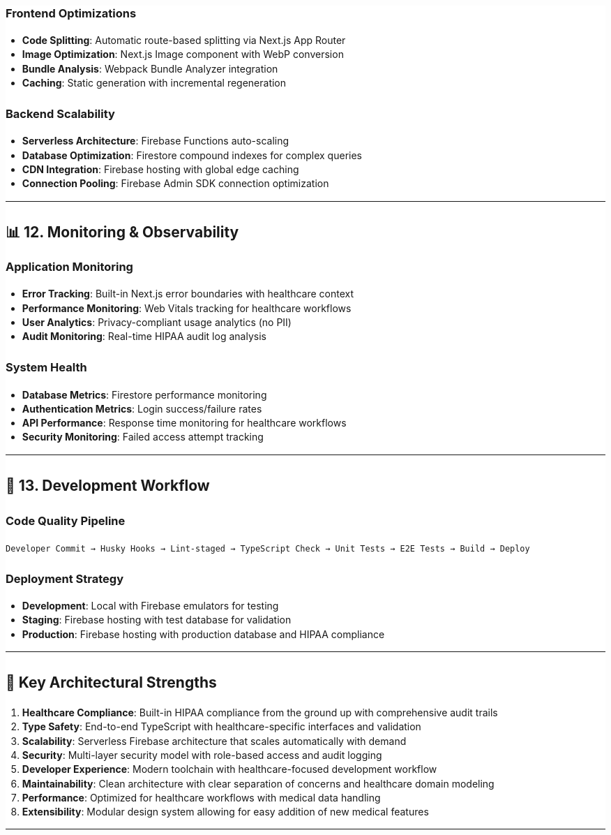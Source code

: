 ### **Frontend Optimizations**
- **Code Splitting**: Automatic route-based splitting via Next.js App Router
- **Image Optimization**: Next.js Image component with WebP conversion
- **Bundle Analysis**: Webpack Bundle Analyzer integration
- **Caching**: Static generation with incremental regeneration

### **Backend Scalability**
- **Serverless Architecture**: Firebase Functions auto-scaling
- **Database Optimization**: Firestore compound indexes for complex queries
- **CDN Integration**: Firebase hosting with global edge caching
- **Connection Pooling**: Firebase Admin SDK connection optimization

---

## 📊 **12. Monitoring & Observability**

### **Application Monitoring**
- **Error Tracking**: Built-in Next.js error boundaries with healthcare context
- **Performance Monitoring**: Web Vitals tracking for healthcare workflows
- **User Analytics**: Privacy-compliant usage analytics (no PII)
- **Audit Monitoring**: Real-time HIPAA audit log analysis

### **System Health**
- **Database Metrics**: Firestore performance monitoring
- **Authentication Metrics**: Login success/failure rates
- **API Performance**: Response time monitoring for healthcare workflows
- **Security Monitoring**: Failed access attempt tracking

---

## 🔄 **13. Development Workflow**

### **Code Quality Pipeline**
```
Developer Commit → Husky Hooks → Lint-staged → TypeScript Check → Unit Tests → E2E Tests → Build → Deploy
```

### **Deployment Strategy**
- **Development**: Local with Firebase emulators for testing
- **Staging**: Firebase hosting with test database for validation
- **Production**: Firebase hosting with production database and HIPAA compliance

---

## 🎯 **Key Architectural Strengths**

1. **Healthcare Compliance**: Built-in HIPAA compliance from the ground up with comprehensive audit trails
2. **Type Safety**: End-to-end TypeScript with healthcare-specific interfaces and validation
3. **Scalability**: Serverless Firebase architecture that scales automatically with demand
4. **Security**: Multi-layer security model with role-based access and audit logging
5. **Developer Experience**: Modern toolchain with healthcare-focused development workflow
6. **Maintainability**: Clean architecture with clear separation of concerns and healthcare domain modeling
7. **Performance**: Optimized for healthcare workflows with medical data handling
8. **Extensibility**: Modular design system allowing for easy addition of new medical features

---